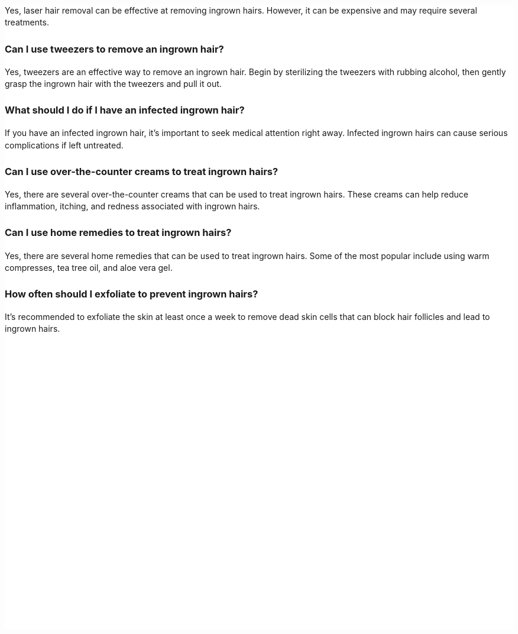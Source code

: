 <p>Yes, laser hair removal can be effective at removing ingrown hairs. However, it can be expensive and may require several treatments.</p>

<h3>Can I use tweezers to remove an ingrown hair?</h3>

<p>Yes, tweezers are an effective way to remove an ingrown hair. Begin by sterilizing the tweezers with rubbing alcohol, then gently grasp the ingrown hair with the tweezers and pull it out.</p>

<h3>What should I do if I have an infected ingrown hair?</h3>

<p>If you have an infected ingrown hair, it’s important to seek medical attention right away. Infected ingrown hairs can cause serious complications if left untreated.</p>

<h3>Can I use over-the-counter creams to treat ingrown hairs?</h3>

<p>Yes, there are several over-the-counter creams that can be used to treat ingrown hairs. These creams can help reduce inflammation, itching, and redness associated with ingrown hairs.</p>

<h3>Can I use home remedies to treat ingrown hairs?</h3>

<p>Yes, there are several home remedies that can be used to treat ingrown hairs. Some of the most popular include using warm compresses, tea tree oil, and aloe vera gel.</p>

<h3>How often should I exfoliate to prevent ingrown hairs?</h3>

<p>It’s recommended to exfoliate the skin at least once a week to remove dead skin cells that can block hair follicles and lead to ingrown hairs.</p>

<div style="position: relative; padding-bottom: 56.25%; overflow: hidden"><iframe src="https://www.youtube.com/embed/gFzhVASbYCs" frameborder="0" allow="accelerometer; autoplay; clipboard-write; encrypted-media; gyroscope; picture-in-picture; web-share" allowfullscreen style="position: absolute; top: 0; left: 0; width: 100%; height: 100%;"></iframe>
</div>